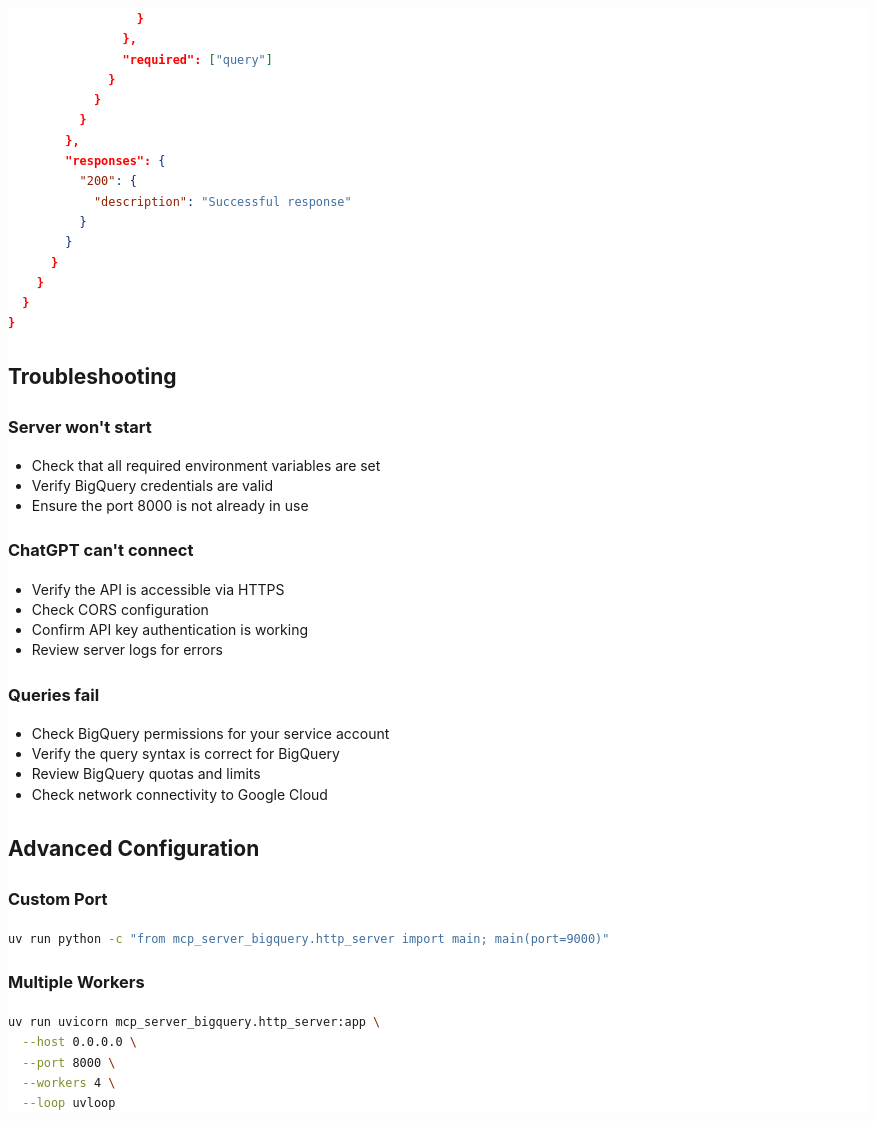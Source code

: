 ```json
                  }
                },
                "required": ["query"]
              }
            }
          }
        },
        "responses": {
          "200": {
            "description": "Successful response"
          }
        }
      }
    }
  }
}
```

## Troubleshooting

### Server won't start
- Check that all required environment variables are set
- Verify BigQuery credentials are valid
- Ensure the port 8000 is not already in use

### ChatGPT can't connect
- Verify the API is accessible via HTTPS
- Check CORS configuration
- Confirm API key authentication is working
- Review server logs for errors

### Queries fail
- Check BigQuery permissions for your service account
- Verify the query syntax is correct for BigQuery
- Review BigQuery quotas and limits
- Check network connectivity to Google Cloud

## Advanced Configuration

### Custom Port

```bash
uv run python -c "from mcp_server_bigquery.http_server import main; main(port=9000)"
```

### Multiple Workers

```bash
uv run uvicorn mcp_server_bigquery.http_server:app \
  --host 0.0.0.0 \
  --port 8000 \
  --workers 4 \
  --loop uvloop
```
